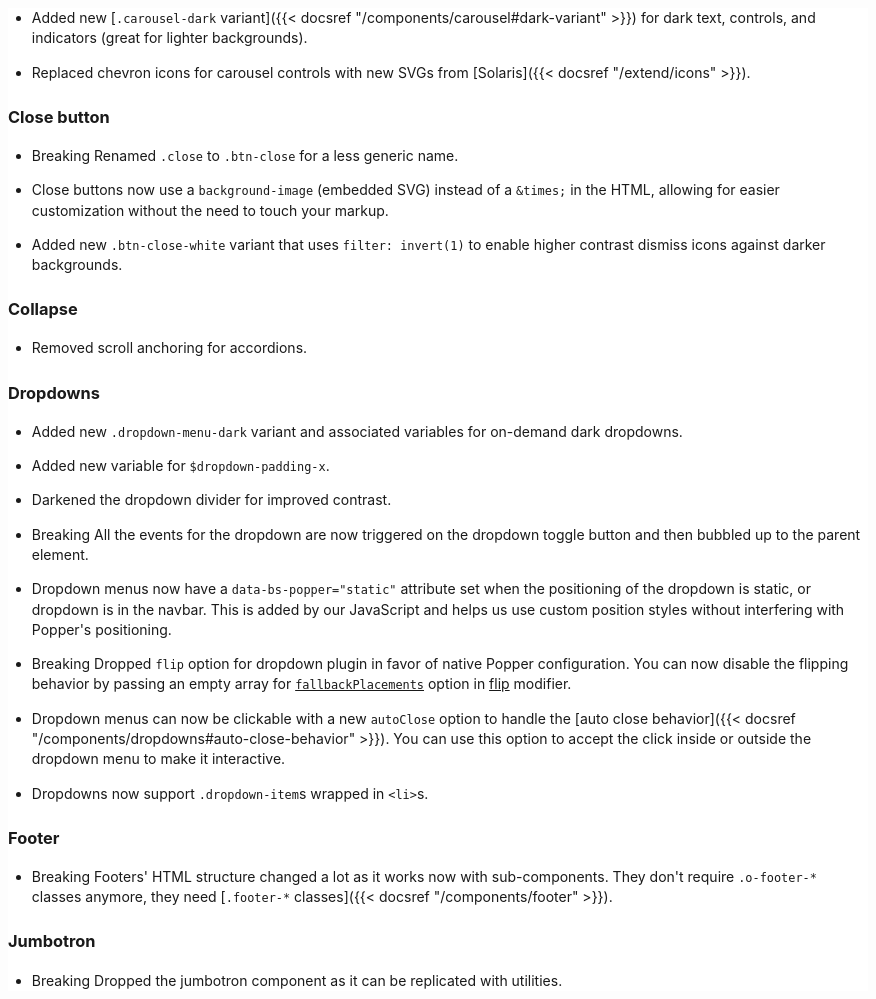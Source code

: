 - Added new [`.carousel-dark` variant]({{< docsref "/components/carousel#dark-variant" >}}) for dark text, controls, and indicators (great for lighter backgrounds).

- Replaced chevron icons for carousel controls with new SVGs from [Solaris]({{< docsref "/extend/icons" >}}).

### Close button

- <span class="badge bg-danger align-text-top">Breaking</span> Renamed `.close` to `.btn-close` for a less generic name.

- Close buttons now use a `background-image` (embedded SVG) instead of a `&times;` in the HTML, allowing for easier customization without the need to touch your markup.

- Added new `.btn-close-white` variant that uses `filter: invert(1)` to enable higher contrast dismiss icons against darker backgrounds.

### Collapse

- Removed scroll anchoring for accordions.

### Dropdowns

- Added new `.dropdown-menu-dark` variant and associated variables for on-demand dark dropdowns.

- Added new variable for `$dropdown-padding-x`.

- Darkened the dropdown divider for improved contrast.

- <span class="badge bg-danger align-text-top">Breaking</span> All the events for the dropdown are now triggered on the dropdown toggle button and then bubbled up to the parent element.

- Dropdown menus now have a `data-bs-popper="static"` attribute set when the positioning of the dropdown is static, or dropdown is in the navbar. This is added by our JavaScript and helps us use custom position styles without interfering with Popper's positioning.

- <span class="badge bg-danger align-text-top">Breaking</span> Dropped `flip` option for dropdown plugin in favor of native Popper configuration. You can now disable the flipping behavior by passing an empty array for [`fallbackPlacements`](https://popper.js.org/docs/v2/modifiers/flip/#fallbackplacements) option in [flip](https://popper.js.org/docs/v2/modifiers/flip/) modifier.

- Dropdown menus can now be clickable with a new `autoClose` option to handle the [auto close behavior]({{< docsref "/components/dropdowns#auto-close-behavior" >}}). You can use this option to accept the click inside or outside the dropdown menu to make it interactive.

- Dropdowns now support `.dropdown-item`s wrapped in `<li>`s.

### Footer

- <span class="badge bg-danger align-text-top">Breaking</span> Footers' HTML structure changed a lot as it works now with sub-components. They don't require `.o-footer-*` classes anymore, they need [`.footer-*` classes]({{< docsref "/components/footer" >}}).

### Jumbotron

- <span class="badge bg-danger align-text-top">Breaking</span> Dropped the jumbotron component as it can be replicated with utilities.
